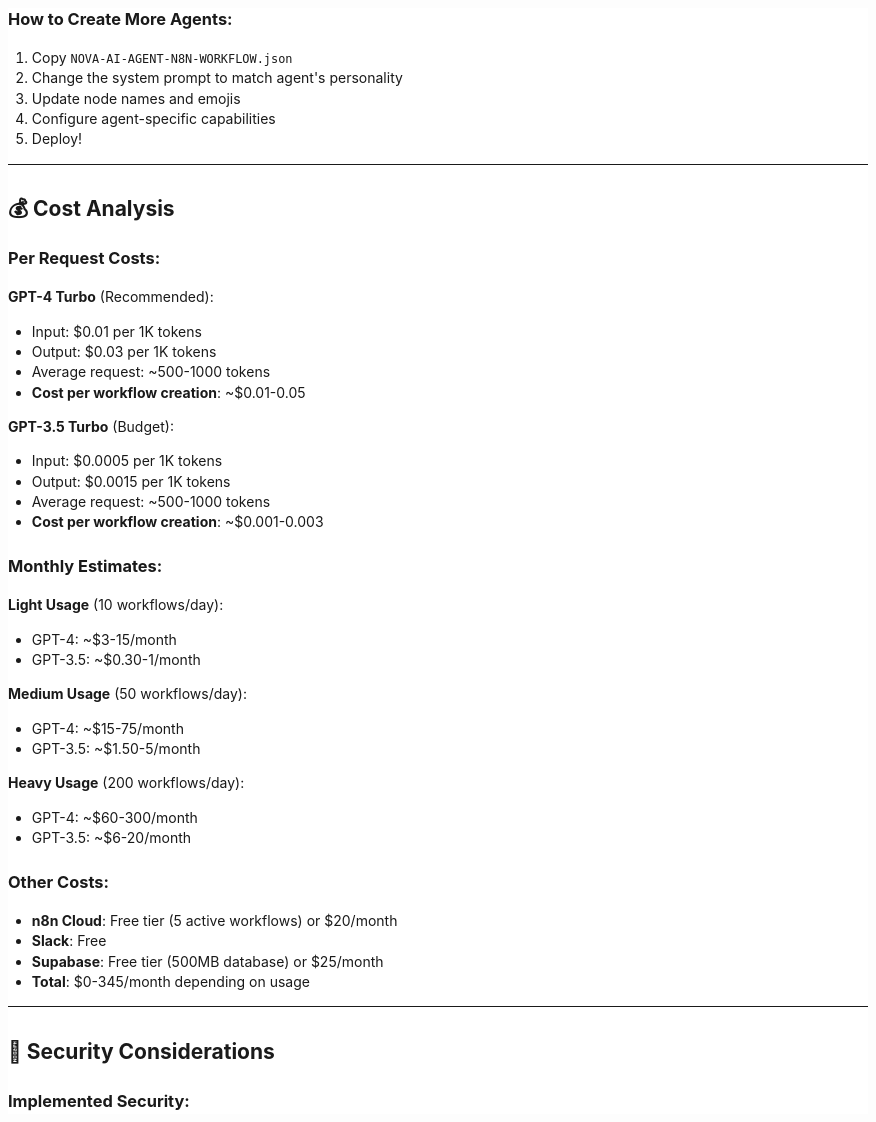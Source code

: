 ### How to Create More Agents:

1. Copy `NOVA-AI-AGENT-N8N-WORKFLOW.json`
2. Change the system prompt to match agent's personality
3. Update node names and emojis
4. Configure agent-specific capabilities
5. Deploy!

---

## 💰 Cost Analysis

### Per Request Costs:

**GPT-4 Turbo** (Recommended):
- Input: $0.01 per 1K tokens
- Output: $0.03 per 1K tokens
- Average request: ~500-1000 tokens
- **Cost per workflow creation**: ~$0.01-0.05

**GPT-3.5 Turbo** (Budget):
- Input: $0.0005 per 1K tokens
- Output: $0.0015 per 1K tokens
- Average request: ~500-1000 tokens
- **Cost per workflow creation**: ~$0.001-0.003

### Monthly Estimates:

**Light Usage** (10 workflows/day):
- GPT-4: ~$3-15/month
- GPT-3.5: ~$0.30-1/month

**Medium Usage** (50 workflows/day):
- GPT-4: ~$15-75/month
- GPT-3.5: ~$1.50-5/month

**Heavy Usage** (200 workflows/day):
- GPT-4: ~$60-300/month
- GPT-3.5: ~$6-20/month

### Other Costs:

- **n8n Cloud**: Free tier (5 active workflows) or $20/month
- **Slack**: Free
- **Supabase**: Free tier (500MB database) or $25/month
- **Total**: $0-345/month depending on usage

---

## 🔐 Security Considerations

### Implemented Security:
